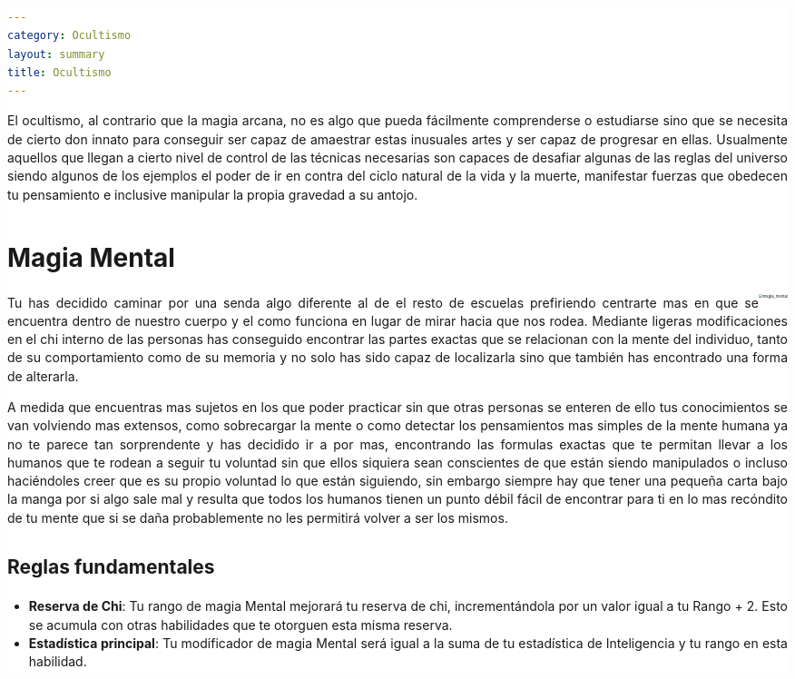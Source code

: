 ```yaml
---
category: Ocultismo
layout: summary
title: Ocultismo
---
```


El ocultismo, al contrario que la magia arcana, no es algo que pueda
fácilmente comprenderse o estudiarse sino que se necesita de cierto don
innato para conseguir ser capaz de amaestrar estas inusuales artes y ser
capaz de progresar en ellas. Usualmente aquellos que llegan a cierto
nivel de control de las técnicas necesarias son capaces de desafiar
algunas de las reglas del universo siendo algunos de los ejemplos el
poder de ir en contra del ciclo natural de la vida y la muerte,
manifestar fuerzas que obedecen tu pensamiento e inclusive manipular la
propia gravedad a su antojo.

# Magia Mental

<style>body {text-align: justify}</style>

<img src="C:\Users\matia\Documents\GitHub\raldamain\rules\rangos\Ocultismo\magia_mental.jpg" alt="magia_mental" style="zoom:30%;" align="right"/>Tu has decidido caminar por una senda algo diferente al de el resto de escuelas prefiriendo centrarte mas en que se encuentra dentro de nuestro cuerpo y el como funciona en lugar de mirar hacia que nos rodea.
Mediante ligeras modificaciones en el chi interno de las personas has
conseguido encontrar las partes exactas que se relacionan con la mente
del individuo, tanto de su comportamiento como de su memoria y no solo
has sido capaz de localizarla sino que también has encontrado una forma
de alterarla.

A medida que encuentras mas sujetos en los que poder practicar sin que
otras personas se enteren de ello tus conocimientos se van volviendo mas
extensos, como sobrecargar la mente o como detectar los pensamientos mas
simples de la mente humana ya no te parece tan sorprendente y has
decidido ir a por mas, encontrando las formulas exactas que te permitan
llevar a los humanos que te rodean a seguir tu voluntad sin que ellos
siquiera sean conscientes de que están siendo manipulados o incluso
haciéndoles creer que es su propio voluntad lo que están siguiendo, sin
embargo siempre hay que tener una pequeña carta bajo la manga por si
algo sale mal y resulta que todos los humanos tienen un punto débil
fácil de encontrar para ti en lo mas recóndito de tu mente que si se
daña probablemente no les permitirá volver a ser los mismos.

## Reglas fundamentales

-   **Reserva de Chi**: Tu rango de magia Mental mejorará tu reserva de
    chi, incrementándola por un valor igual a tu Rango + 2. Esto se
    acumula con otras habilidades que te otorguen esta misma reserva.
-   **Estadística principal**: Tu modificador de magia Mental será igual
    a la suma de tu estadística de Inteligencia y tu rango en esta
    habilidad.
